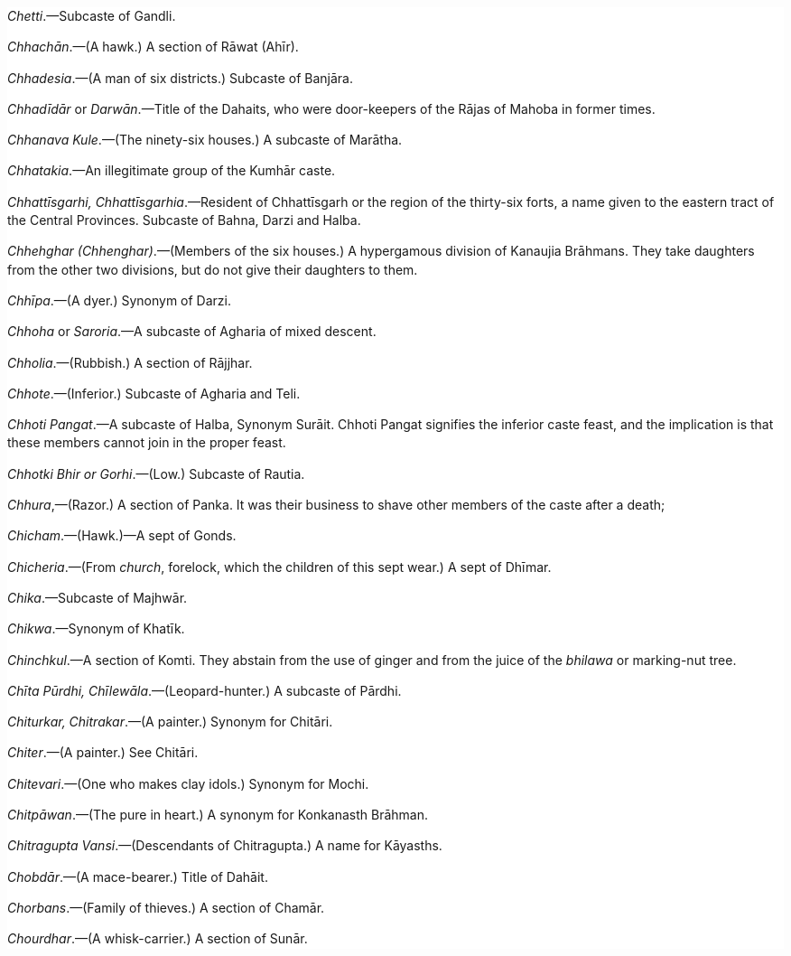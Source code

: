 *Chetti*.—Subcaste of Gandli. 

*Chhachān*.—\(A hawk.\) A section of Rāwat \(Ahīr\). 

*Chhadesia*.—\(A man of six districts.\) Subcaste of Banjāra. 

*Chhadīdār* or *Darwān*.—Title of the Dahaits, who were door-keepers of the Rājas of Mahoba in former times. 

*Chhanava Kule*.—\(The ninety-six houses.\) A subcaste of Marātha. 

*Chhatakia*.—An illegitimate group of the Kumhār caste. 

*Chhattīsgarhi, Chhattīsgarhia*.—Resident of Chhattīsgarh or the region of the thirty-six forts, a name given to the eastern tract of the Central Provinces. Subcaste of Bahna, Darzi and Halba. 

*Chhehghar \(Chhenghar\)*.—\(Members of the six houses.\) A hypergamous division of Kanaujia Brāhmans. They take daughters from the other two divisions, but do not give their daughters to them. 

*Chhīpa*.—\(A dyer.\) Synonym of Darzi. 

*Chhoha* or *Saroria*.—A subcaste of Agharia of mixed descent. 

*Chholia*.—\(Rubbish.\) A section of Rājjhar. 

*Chhote*.—\(Inferior.\) Subcaste of Agharia and Teli. 

*Chhoti Pangat*.—A subcaste of Halba, Synonym Surāit. Chhoti Pangat signifies the inferior caste feast, and the implication is that these members cannot join in the proper feast. 

*Chhotki Bhir or Gorhi*.—\(Low.\) Subcaste of Rautia. 

*Chhura*,—\(Razor.\) A section of Panka. It was their business to shave other members of the caste after a death; 

*Chicham*.—\(Hawk.\)—A sept of Gonds. 

*Chicheria*.—\(From *church*, forelock, which the children of this sept wear.\) A sept of Dhīmar. 

*Chika*.—Subcaste of Majhwār. 

*Chikwa*.—Synonym of Khatīk. 

*Chinchkul*.—A section of Komti. They abstain from the use of ginger and from the juice of the *bhilawa* or marking-nut tree. 

*Chīta Pūrdhi, Chīlewāla*.—\(Leopard-hunter.\) A subcaste of Pārdhi. 

*Chiturkar, Chitrakar*.—\(A painter.\) Synonym for Chitāri. 

*Chiter*.—\(A painter.\) See Chitāri. 

*Chitevari*.—\(One who makes clay idols.\) Synonym for Mochi. 

*Chitpāwan*.—\(The pure in heart.\) A synonym for Konkanasth Brāhman. 

*Chitragupta Vansi*.—\(Descendants of Chitragupta.\) A name for Kāyasths. 

*Chobdār*.—\(A mace-bearer.\) Title of Dahāit. 

*Chorbans*.—\(Family of thieves.\) A section of Chamār. 

*Chourdhar*.—\(A whisk-carrier.\) A section of Sunār. 
